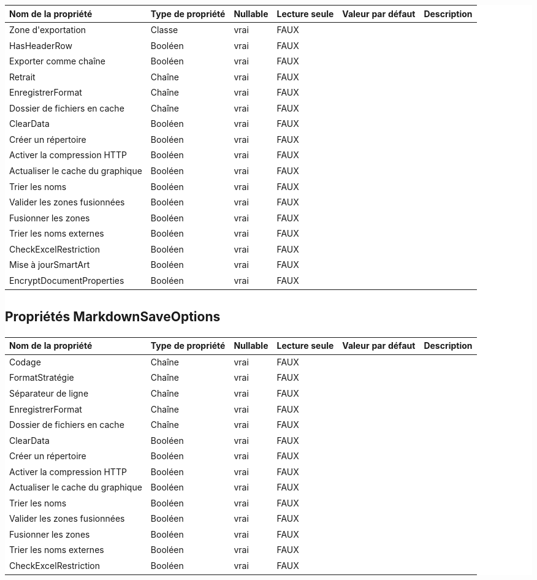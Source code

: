 | Nom de la propriété| Type de propriété| Nullable| Lecture seule| Valeur par défaut| Description|
|:- |:- |:- |:- |:- |:- |
|Zone d'exportation|Classe|vrai| FAUX|||
|HasHeaderRow|Booléen|vrai| FAUX|||
|Exporter comme chaîne|Booléen|vrai| FAUX|||
|Retrait|Chaîne|vrai| FAUX|||
|EnregistrerFormat|Chaîne|vrai| FAUX|||
|Dossier de fichiers en cache|Chaîne|vrai| FAUX|||
|ClearData|Booléen|vrai| FAUX|||
|Créer un répertoire|Booléen|vrai| FAUX|||
|Activer la compression HTTP|Booléen|vrai| FAUX|||
|Actualiser le cache du graphique|Booléen|vrai| FAUX|||
|Trier les noms|Booléen|vrai| FAUX|||
|Valider les zones fusionnées|Booléen|vrai| FAUX|||
|Fusionner les zones|Booléen|vrai| FAUX|||
|Trier les noms externes|Booléen|vrai| FAUX|||
|CheckExcelRestriction|Booléen|vrai| FAUX|||
|Mise à jourSmartArt|Booléen|vrai| FAUX|||
|EncryptDocumentProperties|Booléen|vrai| FAUX|||

## **Propriétés MarkdownSaveOptions**

| Nom de la propriété| Type de propriété| Nullable| Lecture seule| Valeur par défaut| Description|
|:- |:- |:- |:- |:- |:- |
|Codage|Chaîne|vrai| FAUX|||
|FormatStratégie|Chaîne|vrai| FAUX|||
|Séparateur de ligne|Chaîne|vrai| FAUX|||
|EnregistrerFormat|Chaîne|vrai| FAUX|||
|Dossier de fichiers en cache|Chaîne|vrai| FAUX|||
|ClearData|Booléen|vrai| FAUX|||
|Créer un répertoire|Booléen|vrai| FAUX|||
|Activer la compression HTTP|Booléen|vrai| FAUX|||
|Actualiser le cache du graphique|Booléen|vrai| FAUX|||
|Trier les noms|Booléen|vrai| FAUX|||
|Valider les zones fusionnées|Booléen|vrai| FAUX|||
|Fusionner les zones|Booléen|vrai| FAUX|||
|Trier les noms externes|Booléen|vrai| FAUX|||
|CheckExcelRestriction|Booléen|vrai| FAUX|||